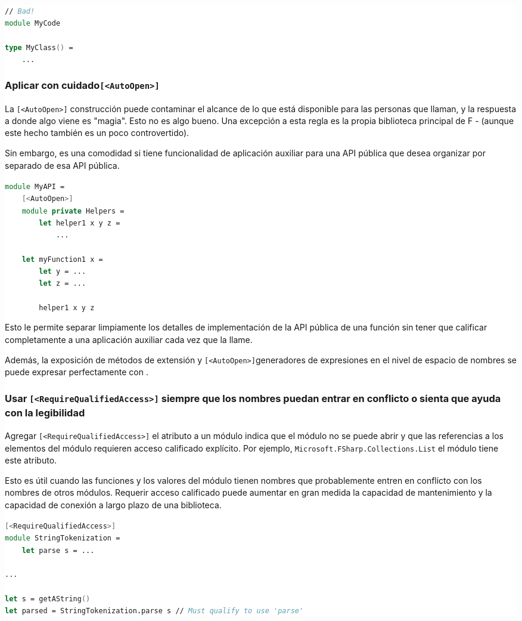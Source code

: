 ```fsharp
// Bad!
module MyCode

type MyClass() =
    ...
```

### <a name="carefully-apply-autoopen"></a>Aplicar con cuidado`[<AutoOpen>]`

La `[<AutoOpen>]` construcción puede contaminar el alcance de lo que está disponible para las personas que llaman, y la respuesta a donde algo viene es "magia". Esto no es algo bueno. Una excepción a esta regla es la propia biblioteca principal de F - (aunque este hecho también es un poco controvertido).

Sin embargo, es una comodidad si tiene funcionalidad de aplicación auxiliar para una API pública que desea organizar por separado de esa API pública.

```fsharp
module MyAPI =
    [<AutoOpen>]
    module private Helpers =
        let helper1 x y z =
            ...

    let myFunction1 x =
        let y = ...
        let z = ...

        helper1 x y z
```

Esto le permite separar limpiamente los detalles de implementación de la API pública de una función sin tener que calificar completamente a una aplicación auxiliar cada vez que la llame.

Además, la exposición de métodos de extensión y `[<AutoOpen>]`generadores de expresiones en el nivel de espacio de nombres se puede expresar perfectamente con .

### <a name="use-requirequalifiedaccess-whenever-names-could-conflict-or-you-feel-it-helps-with-readability"></a>Usar `[<RequireQualifiedAccess>]` siempre que los nombres puedan entrar en conflicto o sienta que ayuda con la legibilidad

Agregar `[<RequireQualifiedAccess>]` el atributo a un módulo indica que el módulo no se puede abrir y que las referencias a los elementos del módulo requieren acceso calificado explícito. Por ejemplo, `Microsoft.FSharp.Collections.List` el módulo tiene este atributo.

Esto es útil cuando las funciones y los valores del módulo tienen nombres que probablemente entren en conflicto con los nombres de otros módulos. Requerir acceso calificado puede aumentar en gran medida la capacidad de mantenimiento y la capacidad de conexión a largo plazo de una biblioteca.

```fsharp
[<RequireQualifiedAccess>]
module StringTokenization =
    let parse s = ...

...

let s = getAString()
let parsed = StringTokenization.parse s // Must qualify to use 'parse'
```
